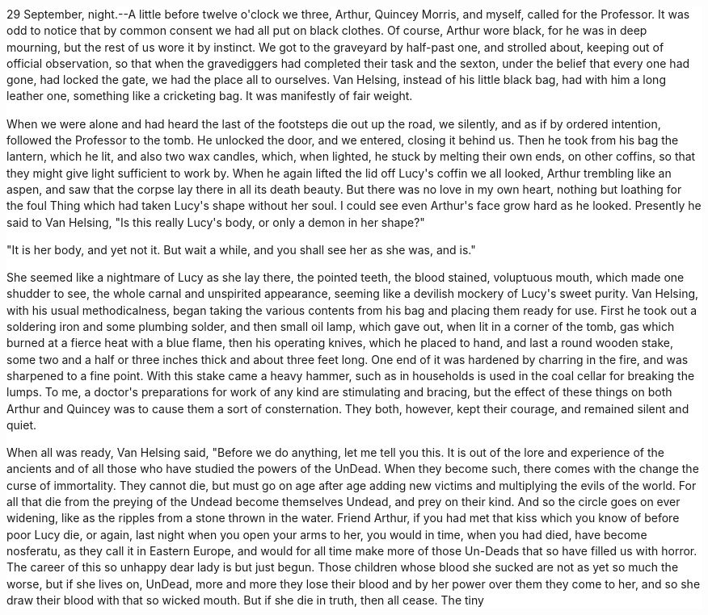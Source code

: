 
29 September, night.--A little before twelve o'clock we three, Arthur,
Quincey Morris, and myself, called for the Professor.  It was odd to
notice that by common consent we had all put on black clothes.  Of
course, Arthur wore black, for he was in deep mourning, but the rest
of us wore it by instinct.  We got to the graveyard by half-past one,
and strolled about, keeping out of official observation, so that when
the gravediggers had completed their task and the sexton, under the
belief that every one had gone, had locked the gate, we had the place
all to ourselves.  Van Helsing, instead of his little black bag, had
with him a long leather one, something like a cricketing bag.  It was
manifestly of fair weight.

When we were alone and had heard the last of the footsteps die out up
the road, we silently, and as if by ordered intention, followed the
Professor to the tomb.  He unlocked the door, and we entered, closing
it behind us.  Then he took from his bag the lantern, which he lit,
and also two wax candles, which, when lighted, he stuck by melting
their own ends, on other coffins, so that they might give light
sufficient to work by.  When he again lifted the lid off Lucy's coffin
we all looked, Arthur trembling like an aspen, and saw that the corpse
lay there in all its death beauty.  But there was no love in my own
heart, nothing but loathing for the foul Thing which had taken Lucy's
shape without her soul.  I could see even Arthur's face grow hard as
he looked.  Presently he said to Van Helsing, "Is this really Lucy's
body, or only a demon in her shape?"

"It is her body, and yet not it.  But wait a while, and you shall see
her as she was, and is."

She seemed like a nightmare of Lucy as she lay there, the pointed
teeth, the blood stained, voluptuous mouth, which made one shudder to
see, the whole carnal and unspirited appearance, seeming like a
devilish mockery of Lucy's sweet purity.  Van Helsing, with his usual
methodicalness, began taking the various contents from his bag and
placing them ready for use.  First he took out a soldering iron and
some plumbing solder, and then small oil lamp, which gave out, when
lit in a corner of the tomb, gas which burned at a fierce heat with a
blue flame, then his operating knives, which he placed to hand, and
last a round wooden stake, some two and a half or three inches thick
and about three feet long.  One end of it was hardened by charring in
the fire, and was sharpened to a fine point.  With this stake came a
heavy hammer, such as in households is used in the coal cellar for
breaking the lumps.  To me, a doctor's preparations for work of any
kind are stimulating and bracing, but the effect of these things on
both Arthur and Quincey was to cause them a sort of consternation.
They both, however, kept their courage, and remained silent and quiet.

When all was ready, Van Helsing said, "Before we do anything, let me
tell you this.  It is out of the lore and experience of the ancients
and of all those who have studied the powers of the UnDead.  When they
become such, there comes with the change the curse of immortality.
They cannot die, but must go on age after age adding new victims and
multiplying the evils of the world.  For all that die from the preying
of the Undead become themselves Undead, and prey on their kind.  And
so the circle goes on ever widening, like as the ripples from a stone
thrown in the water.  Friend Arthur, if you had met that kiss which
you know of before poor Lucy die, or again, last night when you open
your arms to her, you would in time, when you had died, have become
nosferatu, as they call it in Eastern Europe, and would for all time
make more of those Un-Deads that so have filled us with horror.  The
career of this so unhappy dear lady is but just begun.  Those children
whose blood she sucked are not as yet so much the worse, but if she
lives on, UnDead, more and more they lose their blood and by her power
over them they come to her, and so she draw their blood with that so
wicked mouth.  But if she die in truth, then all cease.  The tiny